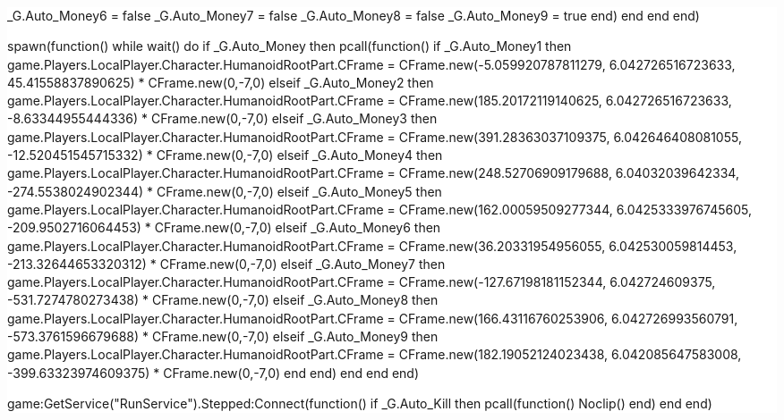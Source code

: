 _G.Auto_Money6 = false
_G.Auto_Money7 = false
_G.Auto_Money8 = false
_G.Auto_Money9 = true
end)
end
end
end)

spawn(function()
while wait() do
if _G.Auto_Money then
pcall(function()
if _G.Auto_Money1 then
    game.Players.LocalPlayer.Character.HumanoidRootPart.CFrame = CFrame.new(-5.059920787811279, 6.042726516723633, 45.41558837890625) * CFrame.new(0,-7,0)
elseif _G.Auto_Money2 then
    game.Players.LocalPlayer.Character.HumanoidRootPart.CFrame = CFrame.new(185.20172119140625, 6.042726516723633, -8.63344955444336) * CFrame.new(0,-7,0)
elseif _G.Auto_Money3 then
    game.Players.LocalPlayer.Character.HumanoidRootPart.CFrame = CFrame.new(391.28363037109375, 6.042646408081055, -12.520451545715332) * CFrame.new(0,-7,0)
elseif _G.Auto_Money4 then
    game.Players.LocalPlayer.Character.HumanoidRootPart.CFrame = CFrame.new(248.52706909179688, 6.04032039642334, -274.5538024902344) * CFrame.new(0,-7,0)
elseif _G.Auto_Money5 then
    game.Players.LocalPlayer.Character.HumanoidRootPart.CFrame = CFrame.new(162.00059509277344, 6.0425333976745605, -209.9502716064453) * CFrame.new(0,-7,0)
elseif _G.Auto_Money6 then
    game.Players.LocalPlayer.Character.HumanoidRootPart.CFrame = CFrame.new(36.20331954956055, 6.042530059814453, -213.32644653320312) * CFrame.new(0,-7,0)
elseif _G.Auto_Money7 then
    game.Players.LocalPlayer.Character.HumanoidRootPart.CFrame = CFrame.new(-127.67198181152344, 6.042724609375, -531.7274780273438) * CFrame.new(0,-7,0)
elseif _G.Auto_Money8 then
    game.Players.LocalPlayer.Character.HumanoidRootPart.CFrame = CFrame.new(166.43116760253906, 6.042726993560791, -573.3761596679688) * CFrame.new(0,-7,0)
elseif _G.Auto_Money9 then
    game.Players.LocalPlayer.Character.HumanoidRootPart.CFrame = CFrame.new(182.19052124023438, 6.042085647583008, -399.63323974609375) * CFrame.new(0,-7,0)
end
end)
end
end
end)

game:GetService("RunService").Stepped:Connect(function()
    if _G.Auto_Kill then
    pcall(function()
        Noclip()
    end)
    end
end)
